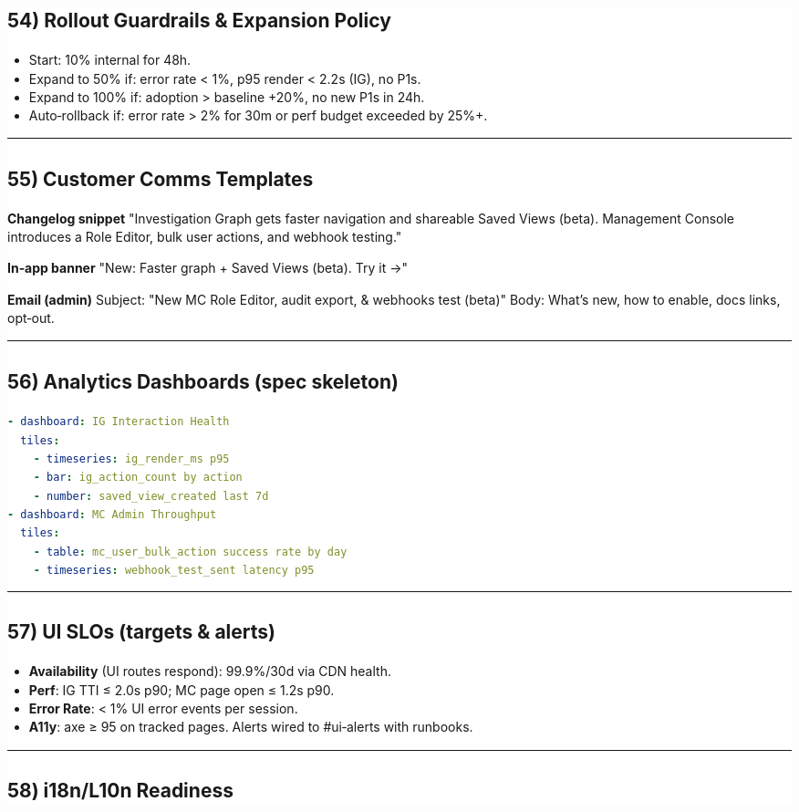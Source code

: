 
## 54) Rollout Guardrails & Expansion Policy

- Start: 10% internal for 48h.
- Expand to 50% if: error rate < 1%, p95 render < 2.2s (IG), no P1s.
- Expand to 100% if: adoption > baseline +20%, no new P1s in 24h.
- Auto‑rollback if: error rate > 2% for 30m or perf budget exceeded by 25%+.

---

## 55) Customer Comms Templates

**Changelog snippet**
"Investigation Graph gets faster navigation and shareable Saved Views (beta). Management Console introduces a Role Editor, bulk user actions, and webhook testing."

**In‑app banner**
"New: Faster graph + Saved Views (beta). Try it →"

**Email (admin)**
Subject: "New MC Role Editor, audit export, & webhooks test (beta)"
Body: What’s new, how to enable, docs links, opt‑out.

---

## 56) Analytics Dashboards (spec skeleton)

```yaml
- dashboard: IG Interaction Health
  tiles:
    - timeseries: ig_render_ms p95
    - bar: ig_action_count by action
    - number: saved_view_created last 7d
- dashboard: MC Admin Throughput
  tiles:
    - table: mc_user_bulk_action success rate by day
    - timeseries: webhook_test_sent latency p95
```

---

## 57) UI SLOs (targets & alerts)

- **Availability** (UI routes respond): 99.9%/30d via CDN health.
- **Perf**: IG TTI ≤ 2.0s p90; MC page open ≤ 1.2s p90.
- **Error Rate**: < 1% UI error events per session.
- **A11y**: axe ≥ 95 on tracked pages.
  Alerts wired to #ui‑alerts with runbooks.

---

## 58) i18n/L10n Readiness
